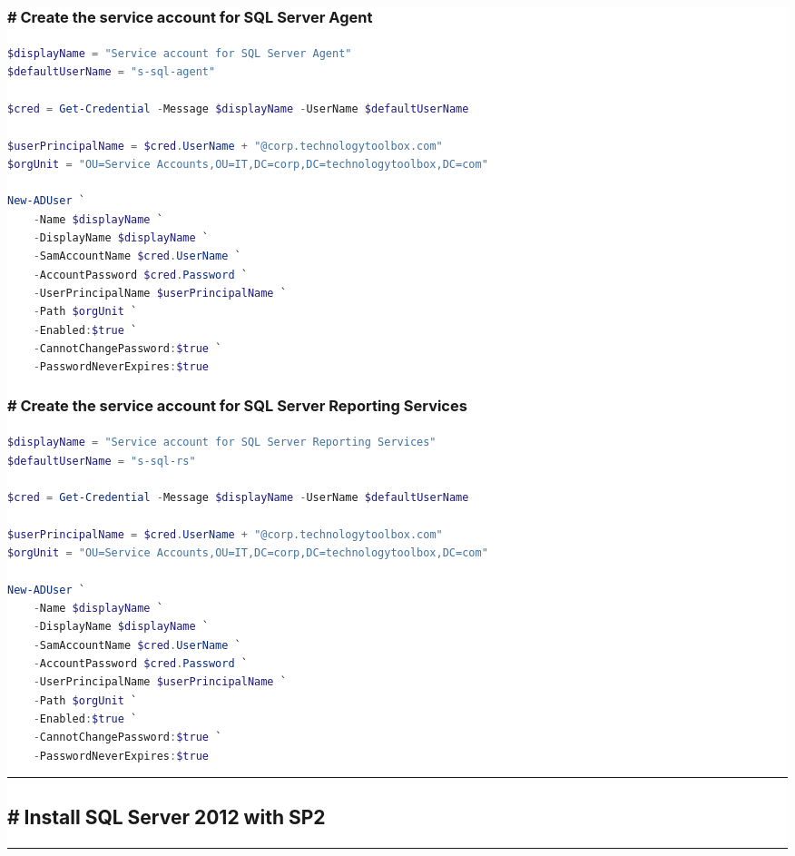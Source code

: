 ### # Create the service account for SQL Server Agent

```PowerShell
$displayName = "Service account for SQL Server Agent"
$defaultUserName = "s-sql-agent"

$cred = Get-Credential -Message $displayName -UserName $defaultUserName

$userPrincipalName = $cred.UserName + "@corp.technologytoolbox.com"
$orgUnit = "OU=Service Accounts,OU=IT,DC=corp,DC=technologytoolbox,DC=com"

New-ADUser `
    -Name $displayName `
    -DisplayName $displayName `
    -SamAccountName $cred.UserName `
    -AccountPassword $cred.Password `
    -UserPrincipalName $userPrincipalName `
    -Path $orgUnit `
    -Enabled:$true `
    -CannotChangePassword:$true `
    -PasswordNeverExpires:$true
```

### # Create the service account for SQL Server Reporting Services

```PowerShell
$displayName = "Service account for SQL Server Reporting Services"
$defaultUserName = "s-sql-rs"

$cred = Get-Credential -Message $displayName -UserName $defaultUserName

$userPrincipalName = $cred.UserName + "@corp.technologytoolbox.com"
$orgUnit = "OU=Service Accounts,OU=IT,DC=corp,DC=technologytoolbox,DC=com"

New-ADUser `
    -Name $displayName `
    -DisplayName $displayName `
    -SamAccountName $cred.UserName `
    -AccountPassword $cred.Password `
    -UserPrincipalName $userPrincipalName `
    -Path $orgUnit `
    -Enabled:$true `
    -CannotChangePassword:$true `
    -PasswordNeverExpires:$true
```

---

## # Install SQL Server 2012 with SP2

---
